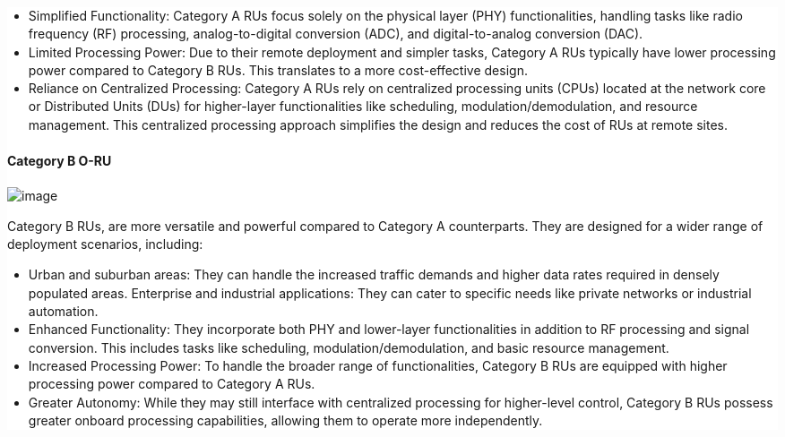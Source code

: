 * Simplified Functionality: Category A RUs focus solely on the physical layer (PHY) functionalities, handling tasks like radio frequency (RF) processing, analog-to-digital conversion (ADC), and digital-to-analog conversion (DAC).
* Limited Processing Power: Due to their remote deployment and simpler tasks, Category A RUs typically have lower processing power compared to Category B RUs. This translates to a more cost-effective design.
* Reliance on Centralized Processing: Category A RUs rely on centralized processing units (CPUs) located at the network core or Distributed Units (DUs) for higher-layer functionalities like scheduling, modulation/demodulation, and resource management. This centralized processing approach simplifies the design and reduces the cost of RUs at remote sites.


#### Category B O-RU

![image](https://hackmd.io/_uploads/HknL6DrqJl.png)

Category B RUs, are more versatile and powerful compared to Category A counterparts. They are designed for a wider range of deployment scenarios, including:

* Urban and suburban areas: They can handle the increased traffic demands and higher data rates required in densely populated areas.
Enterprise and industrial applications: They can cater to specific needs like private networks or industrial automation.
* Enhanced Functionality: They incorporate both PHY and lower-layer functionalities in addition to RF processing and signal conversion. This includes tasks like scheduling, modulation/demodulation, and basic resource management.
* Increased Processing Power: To handle the broader range of functionalities, Category B RUs are equipped with higher processing power compared to Category A RUs.
* Greater Autonomy: While they may still interface with centralized processing for higher-level control, Category B RUs possess greater onboard processing capabilities, allowing them to operate more independently.







